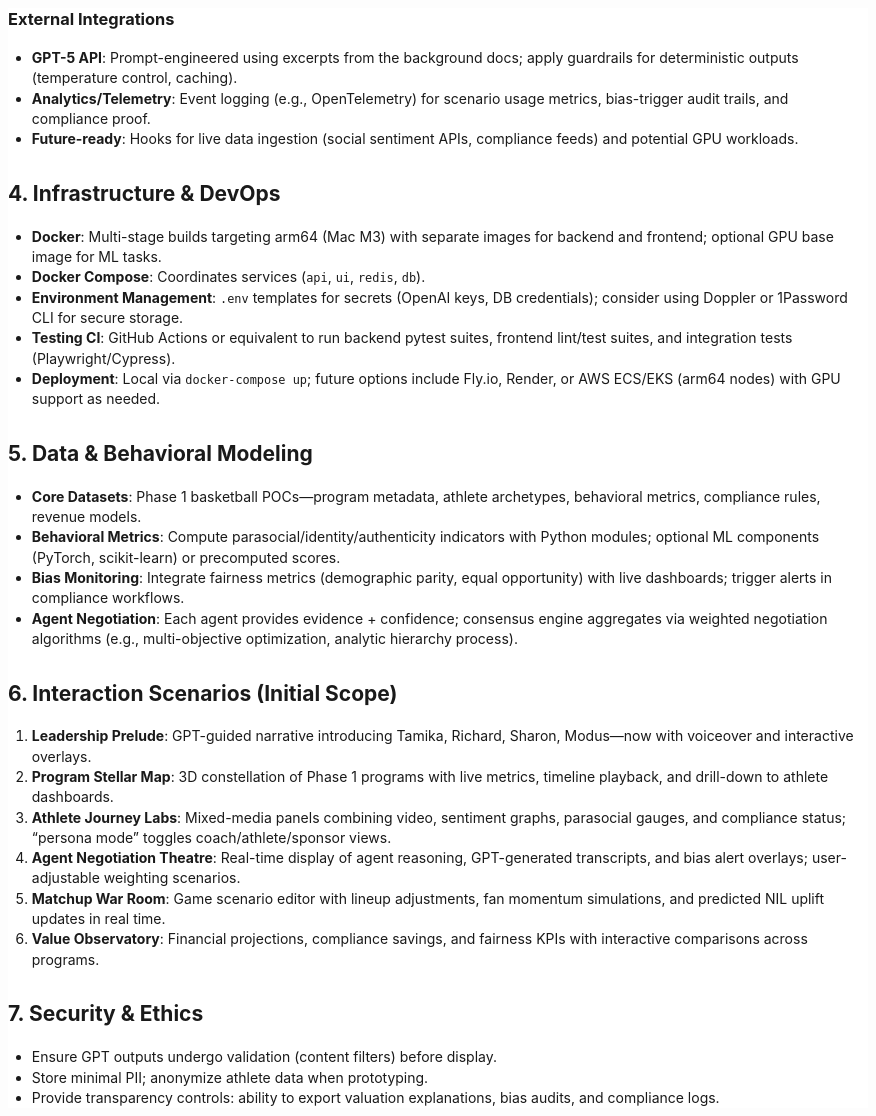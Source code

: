 ### External Integrations
- **GPT-5 API**: Prompt-engineered using excerpts from the background docs; apply guardrails for deterministic outputs (temperature control, caching).
- **Analytics/Telemetry**: Event logging (e.g., OpenTelemetry) for scenario usage metrics, bias-trigger audit trails, and compliance proof.
- **Future-ready**: Hooks for live data ingestion (social sentiment APIs, compliance feeds) and potential GPU workloads.

## 4. Infrastructure & DevOps
- **Docker**: Multi-stage builds targeting arm64 (Mac M3) with separate images for backend and frontend; optional GPU base image for ML tasks.
- **Docker Compose**: Coordinates services (`api`, `ui`, `redis`, `db`).
- **Environment Management**: `.env` templates for secrets (OpenAI keys, DB credentials); consider using Doppler or 1Password CLI for secure storage.
- **Testing CI**: GitHub Actions or equivalent to run backend pytest suites, frontend lint/test suites, and integration tests (Playwright/Cypress).
- **Deployment**: Local via `docker-compose up`; future options include Fly.io, Render, or AWS ECS/EKS (arm64 nodes) with GPU support as needed.

## 5. Data & Behavioral Modeling
- **Core Datasets**: Phase 1 basketball POCs—program metadata, athlete archetypes, behavioral metrics, compliance rules, revenue models.
- **Behavioral Metrics**: Compute parasocial/identity/authenticity indicators with Python modules; optional ML components (PyTorch, scikit-learn) or precomputed scores.
- **Bias Monitoring**: Integrate fairness metrics (demographic parity, equal opportunity) with live dashboards; trigger alerts in compliance workflows.
- **Agent Negotiation**: Each agent provides evidence + confidence; consensus engine aggregates via weighted negotiation algorithms (e.g., multi-objective optimization, analytic hierarchy process).

## 6. Interaction Scenarios (Initial Scope)
1. **Leadership Prelude**: GPT-guided narrative introducing Tamika, Richard, Sharon, Modus—now with voiceover and interactive overlays.
2. **Program Stellar Map**: 3D constellation of Phase 1 programs with live metrics, timeline playback, and drill-down to athlete dashboards.
3. **Athlete Journey Labs**: Mixed-media panels combining video, sentiment graphs, parasocial gauges, and compliance status; “persona mode” toggles coach/athlete/sponsor views.
4. **Agent Negotiation Theatre**: Real-time display of agent reasoning, GPT-generated transcripts, and bias alert overlays; user-adjustable weighting scenarios.
5. **Matchup War Room**: Game scenario editor with lineup adjustments, fan momentum simulations, and predicted NIL uplift updates in real time.
6. **Value Observatory**: Financial projections, compliance savings, and fairness KPIs with interactive comparisons across programs.

## 7. Security & Ethics
- Ensure GPT outputs undergo validation (content filters) before display.
- Store minimal PII; anonymize athlete data when prototyping.
- Provide transparency controls: ability to export valuation explanations, bias audits, and compliance logs.
